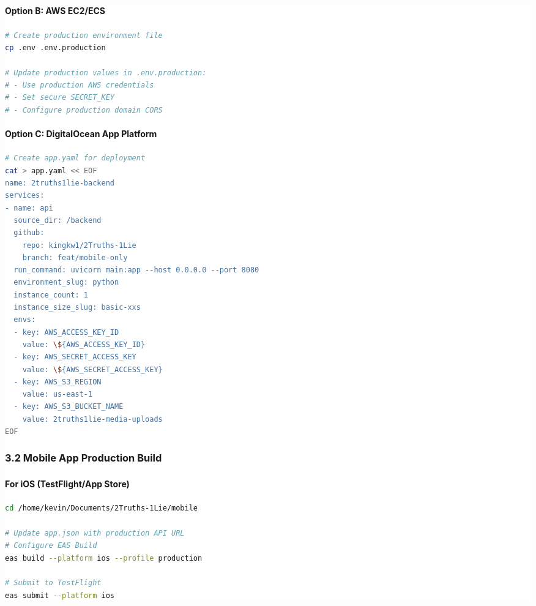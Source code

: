 #### Option B: AWS EC2/ECS
```bash
# Create production environment file
cp .env .env.production

# Update production values in .env.production:
# - Use production AWS credentials
# - Set secure SECRET_KEY
# - Configure production domain CORS
```

#### Option C: DigitalOcean App Platform
```bash
# Create app.yaml for deployment
cat > app.yaml << EOF
name: 2truths1lie-backend
services:
- name: api
  source_dir: /backend
  github:
    repo: kingkw1/2Truths-1Lie
    branch: feat/mobile-only
  run_command: uvicorn main:app --host 0.0.0.0 --port 8080
  environment_slug: python
  instance_count: 1
  instance_size_slug: basic-xxs
  envs:
  - key: AWS_ACCESS_KEY_ID
    value: \${AWS_ACCESS_KEY_ID}
  - key: AWS_SECRET_ACCESS_KEY
    value: \${AWS_SECRET_ACCESS_KEY}
  - key: AWS_S3_REGION
    value: us-east-1
  - key: AWS_S3_BUCKET_NAME
    value: 2truths1lie-media-uploads
EOF
```

### 3.2 Mobile App Production Build

#### For iOS (TestFlight/App Store)
```bash
cd /home/kevin/Documents/2Truths-1Lie/mobile

# Update app.json with production API URL
# Configure EAS Build
eas build --platform ios --profile production

# Submit to TestFlight
eas submit --platform ios
```
